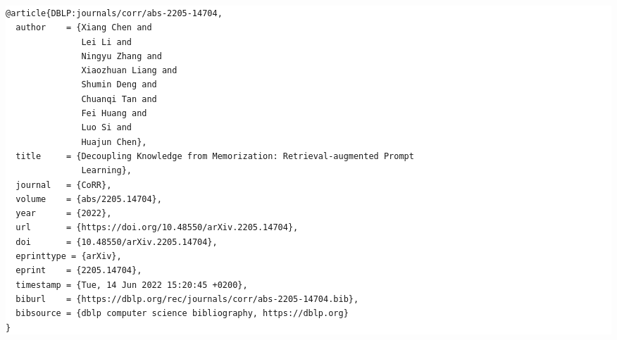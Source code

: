 ```bibtext
@article{DBLP:journals/corr/abs-2205-14704,
  author    = {Xiang Chen and
               Lei Li and
               Ningyu Zhang and
               Xiaozhuan Liang and
               Shumin Deng and
               Chuanqi Tan and
               Fei Huang and
               Luo Si and
               Huajun Chen},
  title     = {Decoupling Knowledge from Memorization: Retrieval-augmented Prompt
               Learning},
  journal   = {CoRR},
  volume    = {abs/2205.14704},
  year      = {2022},
  url       = {https://doi.org/10.48550/arXiv.2205.14704},
  doi       = {10.48550/arXiv.2205.14704},
  eprinttype = {arXiv},
  eprint    = {2205.14704},
  timestamp = {Tue, 14 Jun 2022 15:20:45 +0200},
  biburl    = {https://dblp.org/rec/journals/corr/abs-2205-14704.bib},
  bibsource = {dblp computer science bibliography, https://dblp.org}
}
```
